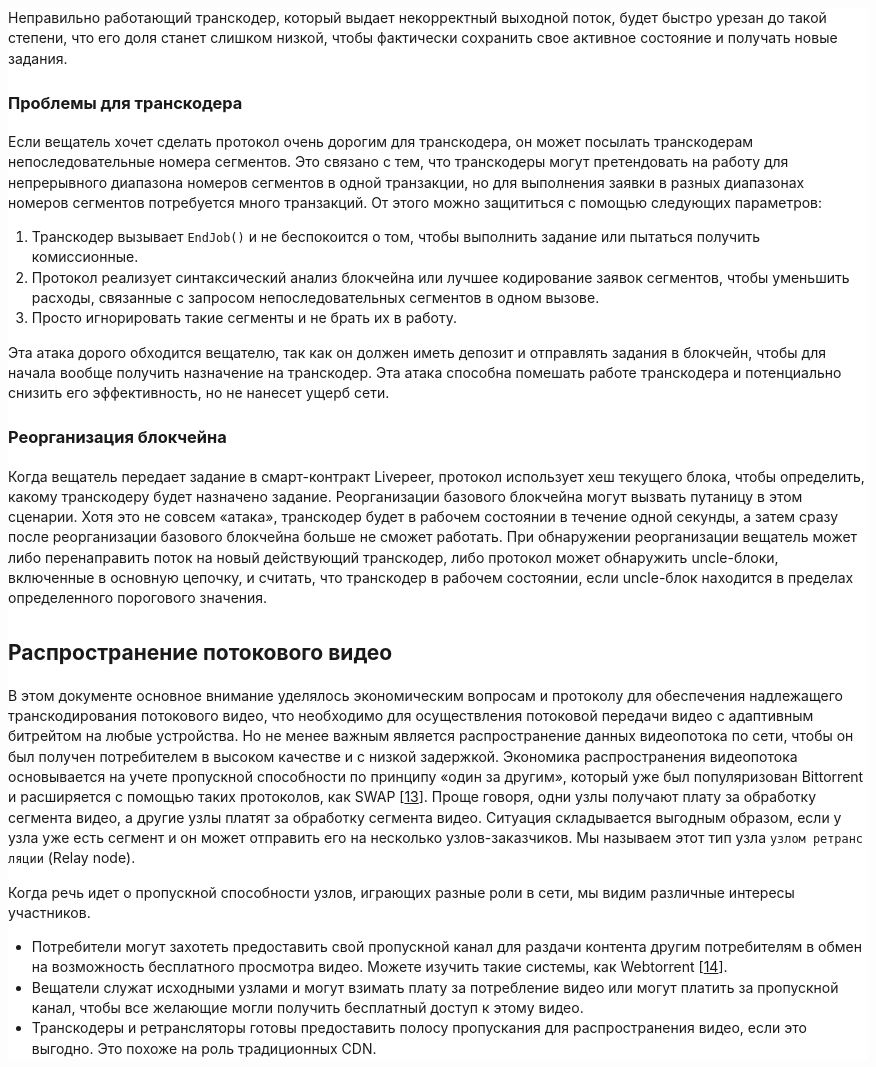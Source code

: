 Неправильно работающий транскодер, который выдает некорректный выходной поток, будет быстро урезан до такой степени, что его доля станет слишком низкой, чтобы фактически сохранить свое активное состояние и получать новые задания.

### Проблемы для транскодера

Если вещатель хочет сделать протокол очень дорогим для транскодера, он может посылать транскодерам непоследовательные номера сегментов. Это связано с тем, что транскодеры могут претендовать на работу для непрерывного диапазона номеров сегментов в одной транзакции, но для выполнения заявки в разных диапазонах номеров сегментов потребуется много транзакций. От этого можно защититься с помощью следующих параметров:

1. Транскодер вызывает `EndJob()` и не беспокоится о том, чтобы выполнить задание или пытаться получить комиссионные.
2. Протокол реализует синтаксический анализ блокчейна или лучшее кодирование заявок сегментов, чтобы уменьшить расходы, связанные с запросом непоследовательных сегментов в одном вызове.
3. Просто игнорировать такие сегменты и не брать их в работу.

Эта атака дорого обходится вещателю, так как он должен иметь депозит и отправлять задания в блокчейн, чтобы для начала вообще получить назначение на транскодер. Эта атака способна помешать работе транскодера и потенциально снизить его эффективность, но не нанесет ущерб сети.

### Реорганизация блокчейна

Когда вещатель передает задание в смарт-контракт Livepeer, протокол использует хеш текущего блока, чтобы определить, какому транскодеру будет назначено задание. Реорганизации базового блокчейна могут вызвать путаницу в этом сценарии. Хотя это не совсем «атака», транскодер будет в рабочем состоянии в течение одной секунды, а затем сразу после реорганизации базового блокчейна больше не сможет работать. При обнаружении реорганизации вещатель может либо перенаправить поток на новый действующий транскодер, либо протокол может обнаружить uncle-блоки, включенные в основную цепочку, и считать, что транскодер в рабочем состоянии, если uncle-блок находится в пределах определенного порогового значения.

## Распространение потокового видео ###########################################

В этом документе основное внимание уделялось экономическим вопросам и протоколу для обеспечения надлежащего транскодирования потокового видео, что необходимо для осуществления потоковой передачи видео с адаптивным битрейтом на любые устройства. Но не менее важным является распространение данных видеопотока по сети, чтобы он был получен потребителем в высоком качестве и с низкой задержкой. Экономика распространения видеопотока основывается на учете пропускной способности по принципу «один за другим», который уже был популяризован Bittorrent и расширяется с помощью таких протоколов, как SWAP [[13](#Ссылки)]. Проще говоря, одни узлы получают плату за обработку сегмента видео, а другие узлы платят за обработку сегмента видео. Ситуация складывается выгодным образом, если у узла уже есть сегмент и он может отправить его на несколько узлов-заказчиков. Мы называем этот тип узла `узлом ретрансляции` (Relay node).

Когда речь идет о пропускной способности узлов, играющих разные роли в сети, мы видим различные интересы участников.

* Потребители могут захотеть предоставить свой пропускной канал для раздачи контента другим потребителям в обмен на возможность бесплатного просмотра видео. Можете изучить такие системы, как Webtorrent [[14](#Ссылки)].
* Вещатели служат исходными узлами и могут взимать плату за потребление видео или могут платить за пропускной канал, чтобы все желающие могли получить бесплатный доступ к этому видео.
* Транскодеры и ретрансляторы готовы предоставить полосу пропускания для распространения видео, если это выгодно. Это похоже на роль традиционных CDN.
